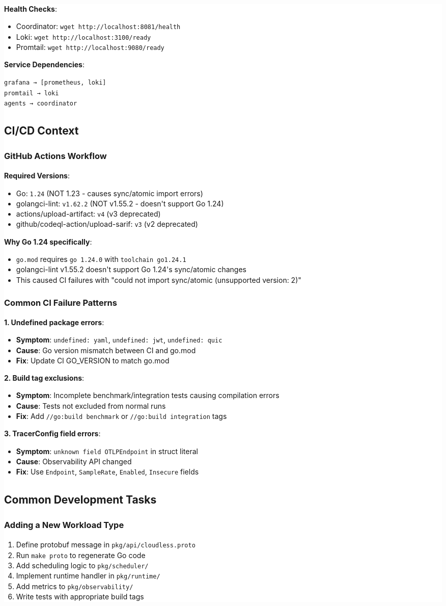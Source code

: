 **Health Checks**:
- Coordinator: `wget http://localhost:8081/health`
- Loki: `wget http://localhost:3100/ready`
- Promtail: `wget http://localhost:9080/ready`

**Service Dependencies**:
```
grafana → [prometheus, loki]
promtail → loki
agents → coordinator
```

## CI/CD Context

### GitHub Actions Workflow

**Required Versions**:
- Go: `1.24` (NOT 1.23 - causes sync/atomic import errors)
- golangci-lint: `v1.62.2` (NOT v1.55.2 - doesn't support Go 1.24)
- actions/upload-artifact: `v4` (v3 deprecated)
- github/codeql-action/upload-sarif: `v3` (v2 deprecated)

**Why Go 1.24 specifically**:
- `go.mod` requires `go 1.24.0` with `toolchain go1.24.1`
- golangci-lint v1.55.2 doesn't support Go 1.24's sync/atomic changes
- This caused CI failures with "could not import sync/atomic (unsupported version: 2)"

### Common CI Failure Patterns

**1. Undefined package errors**:
- **Symptom**: `undefined: yaml`, `undefined: jwt`, `undefined: quic`
- **Cause**: Go version mismatch between CI and go.mod
- **Fix**: Update CI GO_VERSION to match go.mod

**2. Build tag exclusions**:
- **Symptom**: Incomplete benchmark/integration tests causing compilation errors
- **Cause**: Tests not excluded from normal runs
- **Fix**: Add `//go:build benchmark` or `//go:build integration` tags

**3. TracerConfig field errors**:
- **Symptom**: `unknown field OTLPEndpoint` in struct literal
- **Cause**: Observability API changed
- **Fix**: Use `Endpoint`, `SampleRate`, `Enabled`, `Insecure` fields

## Common Development Tasks

### Adding a New Workload Type

1. Define protobuf message in `pkg/api/cloudless.proto`
2. Run `make proto` to regenerate Go code
3. Add scheduling logic to `pkg/scheduler/`
4. Implement runtime handler in `pkg/runtime/`
5. Add metrics to `pkg/observability/`
6. Write tests with appropriate build tags
